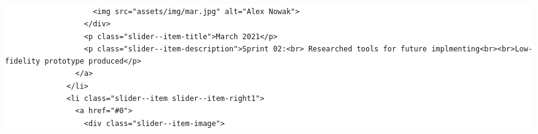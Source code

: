                         <img src="assets/img/mar.jpg" alt="Alex Nowak">
                      </div>
                      <p class="slider--item-title">March 2021</p>
                      <p class="slider--item-description">Sprint 02:<br> Researched tools for future implmenting<br><br>Low-fidelity prototype produced</p>
                    </a>
                  </li>
				  <li class="slider--item slider--item-right1">
                    <a href="#0">
                      <div class="slider--item-image">